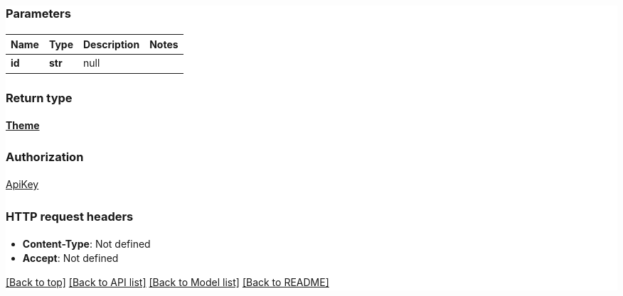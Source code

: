 ### Parameters

Name | Type | Description  | Notes
------------- | ------------- | ------------- | -------------
 **id** | **str**| null | 

### Return type

[**Theme**](Theme.md)

### Authorization

[ApiKey](../README.md#ApiKey)

### HTTP request headers

 - **Content-Type**: Not defined
 - **Accept**: Not defined

[[Back to top]](#) [[Back to API list]](../README.md#documentation-for-api-endpoints) [[Back to Model list]](../README.md#documentation-for-models) [[Back to README]](../README.md)

